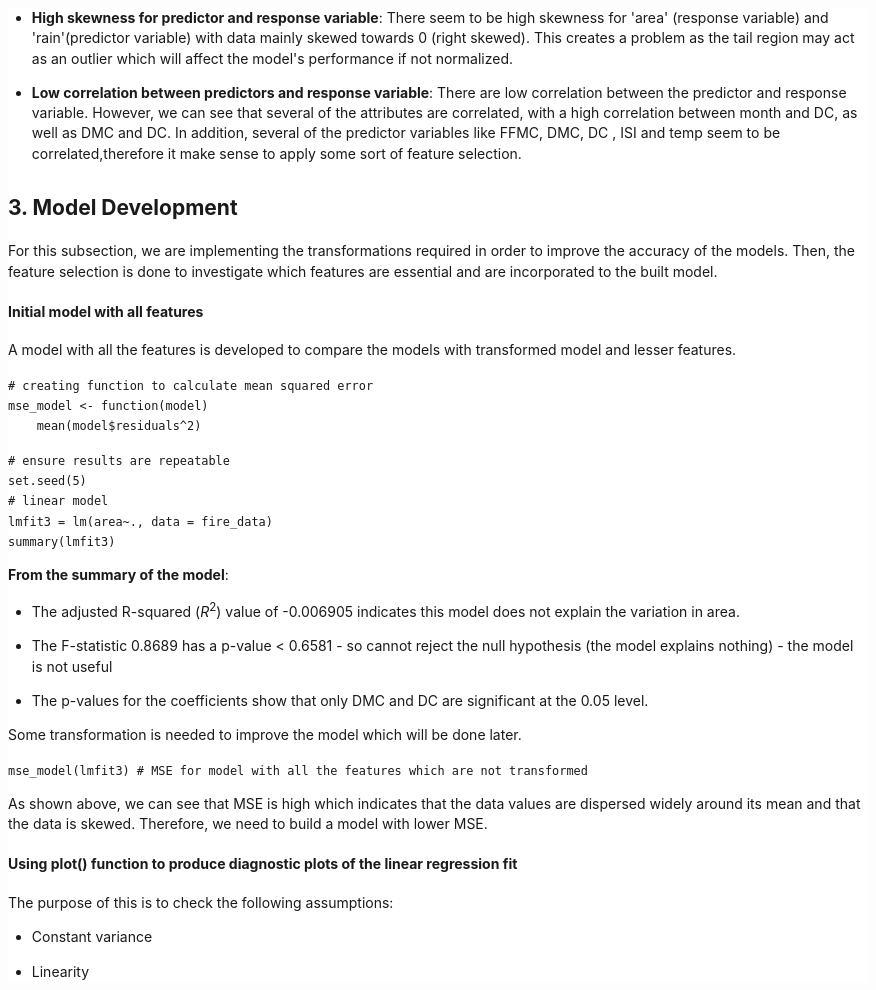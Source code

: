 - **High skewness for predictor and response variable**: There seem to be high skewness for 'area' (response variable) and 'rain'(predictor variable) with data mainly skewed towards 0 (right skewed). This creates a problem as the tail region may act as an outlier which will affect the model's performance if not normalized.

- **Low correlation between predictors and response variable**: There are low correlation between the predictor and response variable. However, we can see that several of the attributes are correlated, with a high correlation between month and DC, as well as DMC and DC. In addition, several of the predictor variables like FFMC, DMC, DC , ISI and temp seem to be correlated,therefore it make sense to apply some sort of feature selection. 

## 3. Model Development<a class="anchor" id="sec_3"></a>
For this subsection, we are implementing the transformations required in order to improve the accuracy of the models. Then, the feature selection is done to investigate which features are essential and are incorporated to the built model. 
####  Initial model with all features 
A model with all the features is developed to compare the models with transformed model and lesser features.
```{r }
# creating function to calculate mean squared error 
mse_model <- function(model)
    mean(model$residuals^2)
```
```{r }
# ensure results are repeatable
set.seed(5)
# linear model
lmfit3 = lm(area~., data = fire_data)
summary(lmfit3)
```
**From the summary of the model**:

- The adjusted R-squared ($R^2$) value of -0.006905 indicates this model does not explain the variation in area.

- The F-statistic 0.8689 has a p-value < 0.6581 - so cannot reject the null hypothesis (the model explains nothing) - the model is not useful

- The p-values for the coefficients show that only DMC and DC are significant at the 0.05 level.

Some transformation is needed to improve the model which will be done later.
```{r }
mse_model(lmfit3) # MSE for model with all the features which are not transformed
```
As shown above, we can see that MSE is high which indicates that the data values are dispersed widely around its mean and that the data is skewed. Therefore, we need to build a model with lower MSE.
#### Using plot() function to produce diagnostic plots of the linear regression fit

The purpose of this is to check the following assumptions:

- Constant variance

- Linearity
